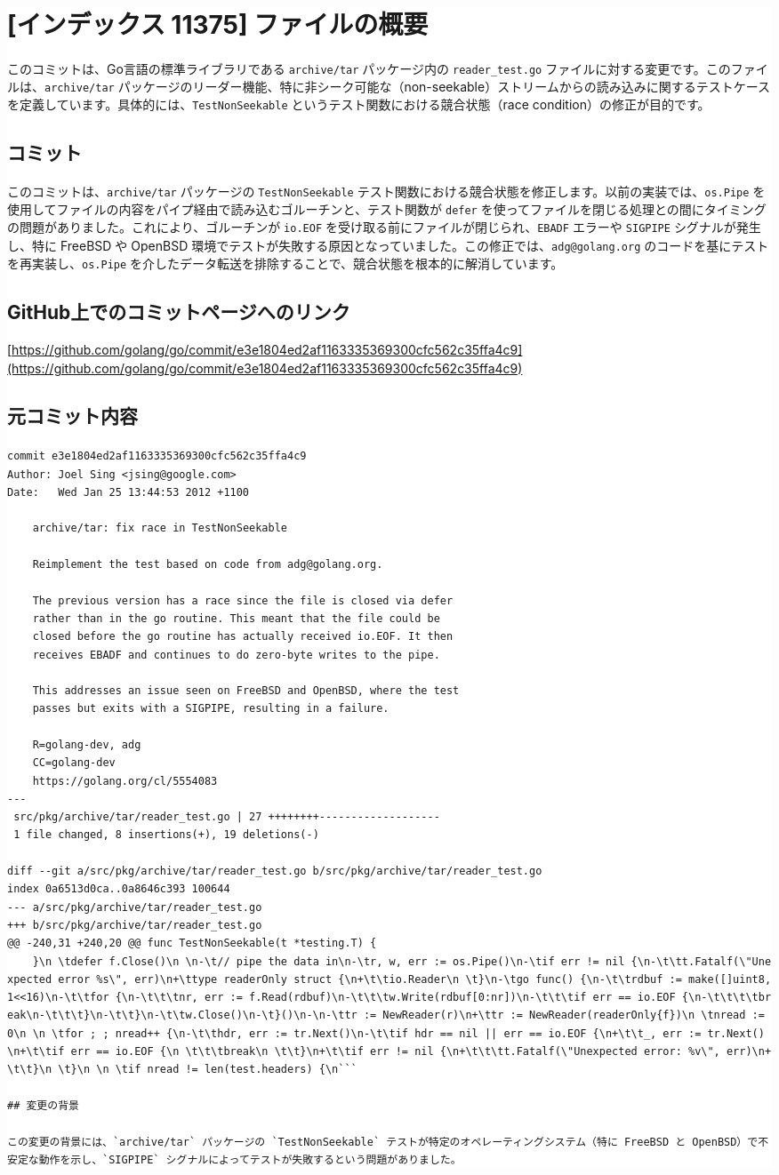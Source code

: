 # [インデックス 11375] ファイルの概要

このコミットは、Go言語の標準ライブラリである `archive/tar` パッケージ内の `reader_test.go` ファイルに対する変更です。このファイルは、`archive/tar` パッケージのリーダー機能、特に非シーク可能な（non-seekable）ストリームからの読み込みに関するテストケースを定義しています。具体的には、`TestNonSeekable` というテスト関数における競合状態（race condition）の修正が目的です。

## コミット

このコミットは、`archive/tar` パッケージの `TestNonSeekable` テスト関数における競合状態を修正します。以前の実装では、`os.Pipe` を使用してファイルの内容をパイプ経由で読み込むゴルーチンと、テスト関数が `defer` を使ってファイルを閉じる処理との間にタイミングの問題がありました。これにより、ゴルーチンが `io.EOF` を受け取る前にファイルが閉じられ、`EBADF` エラーや `SIGPIPE` シグナルが発生し、特に FreeBSD や OpenBSD 環境でテストが失敗する原因となっていました。この修正では、`adg@golang.org` のコードを基にテストを再実装し、`os.Pipe` を介したデータ転送を排除することで、競合状態を根本的に解消しています。

## GitHub上でのコミットページへのリンク

[https://github.com/golang/go/commit/e3e1804ed2af1163335369300cfc562c35ffa4c9](https://github.com/golang/go/commit/e3e1804ed2af1163335369300cfc562c35ffa4c9)

## 元コミット内容

```
commit e3e1804ed2af1163335369300cfc562c35ffa4c9
Author: Joel Sing <jsing@google.com>
Date:   Wed Jan 25 13:44:53 2012 +1100

    archive/tar: fix race in TestNonSeekable
    
    Reimplement the test based on code from adg@golang.org.
    
    The previous version has a race since the file is closed via defer
    rather than in the go routine. This meant that the file could be
    closed before the go routine has actually received io.EOF. It then
    receives EBADF and continues to do zero-byte writes to the pipe.
    
    This addresses an issue seen on FreeBSD and OpenBSD, where the test
    passes but exits with a SIGPIPE, resulting in a failure.
    
    R=golang-dev, adg
    CC=golang-dev
    https://golang.org/cl/5554083
---
 src/pkg/archive/tar/reader_test.go | 27 ++++++++-------------------
 1 file changed, 8 insertions(+), 19 deletions(-)

diff --git a/src/pkg/archive/tar/reader_test.go b/src/pkg/archive/tar/reader_test.go
index 0a6513d0ca..0a8646c393 100644
--- a/src/pkg/archive/tar/reader_test.go
+++ b/src/pkg/archive/tar/reader_test.go
@@ -240,31 +240,20 @@ func TestNonSeekable(t *testing.T) {
 	}\n \tdefer f.Close()\n \n-\t// pipe the data in\n-\tr, w, err := os.Pipe()\n-\tif err != nil {\n-\t\tt.Fatalf(\"Unexpected error %s\", err)\n+\ttype readerOnly struct {\n+\t\tio.Reader\n \t}\n-\tgo func() {\n-\t\trdbuf := make([]uint8, 1<<16)\n-\t\tfor {\n-\t\t\tnr, err := f.Read(rdbuf)\n-\t\t\tw.Write(rdbuf[0:nr])\n-\t\t\tif err == io.EOF {\n-\t\t\t\tbreak\n-\t\t\t}\n-\t\t}\n-\t\tw.Close()\n-\t}()\n-\n-\ttr := NewReader(r)\n+\ttr := NewReader(readerOnly{f})\n \tnread := 0\n \n \tfor ; ; nread++ {\n-\t\thdr, err := tr.Next()\n-\t\tif hdr == nil || err == io.EOF {\n+\t\t_, err := tr.Next()\n+\t\tif err == io.EOF {\n \t\t\tbreak\n \t\t}\n+\t\tif err != nil {\n+\t\t\tt.Fatalf(\"Unexpected error: %v\", err)\n+\t\t}\n \t}\n \n \tif nread != len(test.headers) {\n```

## 変更の背景

この変更の背景には、`archive/tar` パッケージの `TestNonSeekable` テストが特定のオペレーティングシステム（特に FreeBSD と OpenBSD）で不安定な動作を示し、`SIGPIPE` シグナルによってテストが失敗するという問題がありました。
```